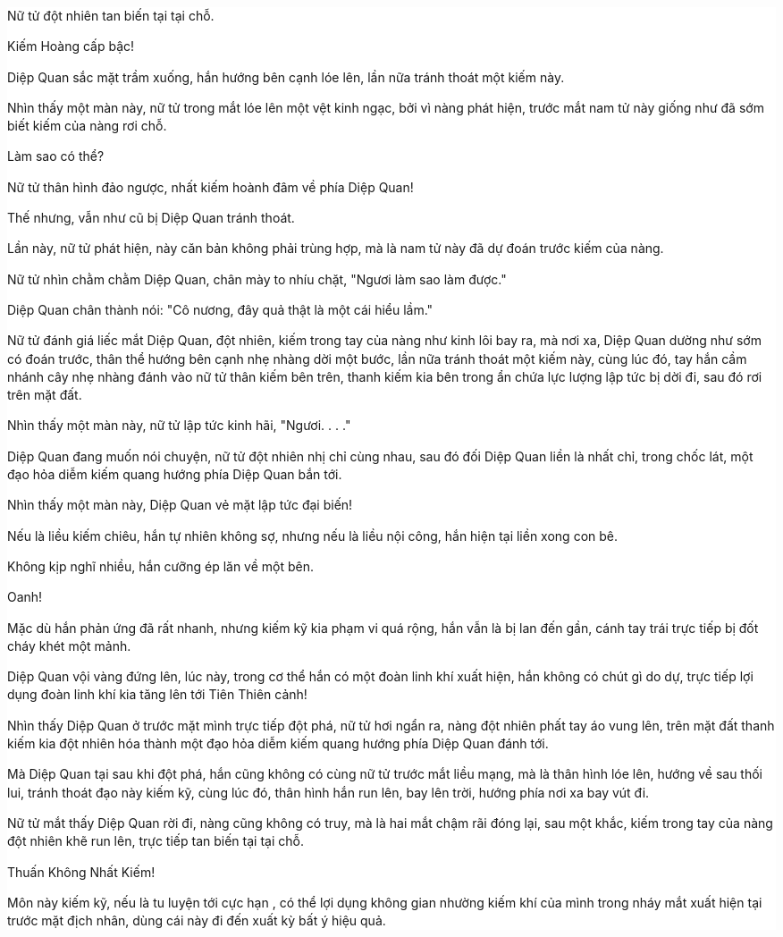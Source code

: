 Nữ tử đột nhiên tan biến tại tại chỗ.

Kiếm Hoàng cấp bậc!

Diệp Quan sắc mặt trầm xuống, hắn hướng bên cạnh lóe lên, lần nữa tránh thoát một kiếm này.

Nhìn thấy một màn này, nữ tử trong mắt lóe lên một vệt kinh ngạc, bởi vì nàng phát hiện, trước mắt nam tử này giống như đã sớm biết kiếm của nàng rơi chỗ.

Làm sao có thể?

Nữ tử thân hình đảo ngược, nhất kiếm hoành đâm về phía Diệp Quan!

Thế nhưng, vẫn như cũ bị Diệp Quan tránh thoát.

Lần này, nữ tử phát hiện, này căn bản không phải trùng hợp, mà là nam tử này đã dự đoán trước kiếm của nàng.

Nữ tử nhìn chằm chằm Diệp Quan, chân mày to nhíu chặt, "Ngươi làm sao làm được."

Diệp Quan chân thành nói: "Cô nương, đây quả thật là một cái hiểu lầm."

Nữ tử đánh giá liếc mắt Diệp Quan, đột nhiên, kiếm trong tay của nàng như kinh lôi bay ra, mà nơi xa, Diệp Quan dường như sớm có đoán trước, thân thể hướng bên cạnh nhẹ nhàng dời một bước, lần nữa tránh thoát một kiếm này, cùng lúc đó, tay hắn cầm nhánh cây nhẹ nhàng đánh vào nữ tử thân kiếm bên trên, thanh kiếm kia bên trong ẩn chứa lực lượng lập tức bị dời đi, sau đó rơi trên mặt đất.

Nhìn thấy một màn này, nữ tử lập tức kinh hãi, "Ngươi. . . ."

Diệp Quan đang muốn nói chuyện, nữ tử đột nhiên nhị chỉ cùng nhau, sau đó đối Diệp Quan liền là nhất chỉ, trong chốc lát, một đạo hỏa diễm kiếm quang hướng phía Diệp Quan bắn tới.

Nhìn thấy một màn này, Diệp Quan vẻ mặt lập tức đại biến!

Nếu là liều kiếm chiêu, hắn tự nhiên không sợ, nhưng nếu là liều nội công, hắn hiện tại liền xong con bê.

Không kịp nghĩ nhiều, hắn cưỡng ép lăn về một bên.

Oanh!

Mặc dù hắn phản ứng đã rất nhanh, nhưng kiếm kỹ kia phạm vi quá rộng, hắn vẫn là bị lan đến gần, cánh tay trái trực tiếp bị đốt cháy khét một mảnh.

Diệp Quan vội vàng đứng lên, lúc này, trong cơ thể hắn có một đoàn linh khí xuất hiện, hắn không có chút gì do dự, trực tiếp lợi dụng đoàn linh khí kia tăng lên tới Tiên Thiên cảnh!

Nhìn thấy Diệp Quan ở trước mặt mình trực tiếp đột phá, nữ tử hơi ngẩn ra, nàng đột nhiên phất tay áo vung lên, trên mặt đất thanh kiếm kia đột nhiên hóa thành một đạo hỏa diễm kiếm quang hướng phía Diệp Quan đánh tới.

Mà Diệp Quan tại sau khi đột phá, hắn cũng không có cùng nữ tử trước mắt liều mạng, mà là thân hình lóe lên, hướng về sau thối lui, tránh thoát đạo này kiếm kỹ, cùng lúc đó, thân hình hắn run lên, bay lên trời, hướng phía nơi xa bay vút đi.

Nữ tử mắt thấy Diệp Quan rời đi, nàng cũng không có truy, mà là hai mắt chậm rãi đóng lại, sau một khắc, kiếm trong tay của nàng đột nhiên khẽ run lên, trực tiếp tan biến tại tại chỗ.

Thuấn Không Nhất Kiếm!

Môn này kiếm kỹ, nếu là tu luyện tới cực hạn , có thể lợi dụng không gian nhường kiếm khí của mình trong nháy mắt xuất hiện tại trước mặt địch nhân, dùng cái này đi đến xuất kỳ bất ý hiệu quả.
